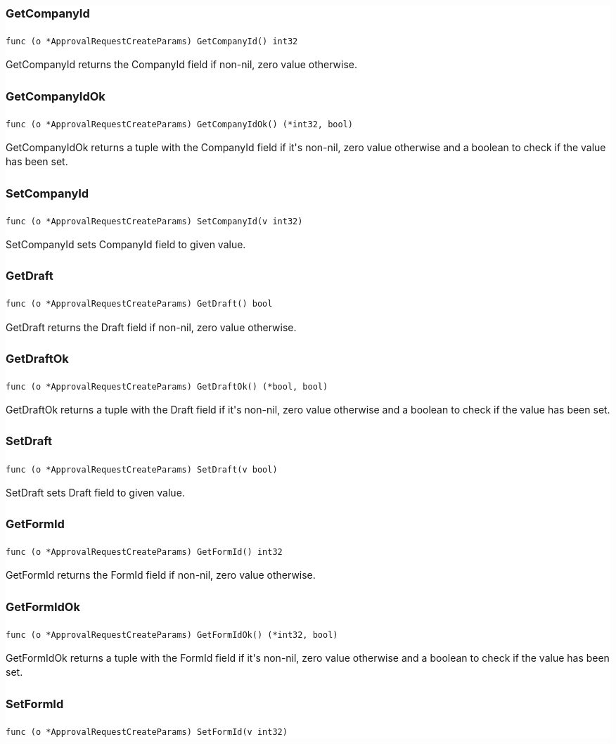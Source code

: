 ### GetCompanyId

`func (o *ApprovalRequestCreateParams) GetCompanyId() int32`

GetCompanyId returns the CompanyId field if non-nil, zero value otherwise.

### GetCompanyIdOk

`func (o *ApprovalRequestCreateParams) GetCompanyIdOk() (*int32, bool)`

GetCompanyIdOk returns a tuple with the CompanyId field if it's non-nil, zero value otherwise
and a boolean to check if the value has been set.

### SetCompanyId

`func (o *ApprovalRequestCreateParams) SetCompanyId(v int32)`

SetCompanyId sets CompanyId field to given value.


### GetDraft

`func (o *ApprovalRequestCreateParams) GetDraft() bool`

GetDraft returns the Draft field if non-nil, zero value otherwise.

### GetDraftOk

`func (o *ApprovalRequestCreateParams) GetDraftOk() (*bool, bool)`

GetDraftOk returns a tuple with the Draft field if it's non-nil, zero value otherwise
and a boolean to check if the value has been set.

### SetDraft

`func (o *ApprovalRequestCreateParams) SetDraft(v bool)`

SetDraft sets Draft field to given value.


### GetFormId

`func (o *ApprovalRequestCreateParams) GetFormId() int32`

GetFormId returns the FormId field if non-nil, zero value otherwise.

### GetFormIdOk

`func (o *ApprovalRequestCreateParams) GetFormIdOk() (*int32, bool)`

GetFormIdOk returns a tuple with the FormId field if it's non-nil, zero value otherwise
and a boolean to check if the value has been set.

### SetFormId

`func (o *ApprovalRequestCreateParams) SetFormId(v int32)`
